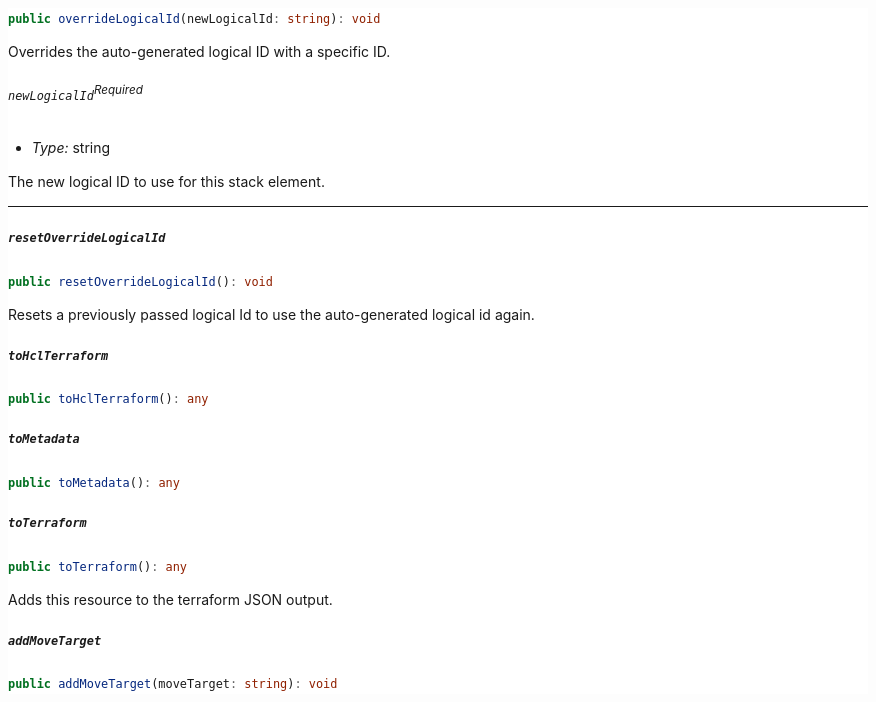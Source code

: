 ```typescript
public overrideLogicalId(newLogicalId: string): void
```

Overrides the auto-generated logical ID with a specific ID.

###### `newLogicalId`<sup>Required</sup> <a name="newLogicalId" id="@cdktf/aws-cdk.dmsReplicationInstance.DmsReplicationInstance.overrideLogicalId.parameter.newLogicalId"></a>

- *Type:* string

The new logical ID to use for this stack element.

---

##### `resetOverrideLogicalId` <a name="resetOverrideLogicalId" id="@cdktf/aws-cdk.dmsReplicationInstance.DmsReplicationInstance.resetOverrideLogicalId"></a>

```typescript
public resetOverrideLogicalId(): void
```

Resets a previously passed logical Id to use the auto-generated logical id again.

##### `toHclTerraform` <a name="toHclTerraform" id="@cdktf/aws-cdk.dmsReplicationInstance.DmsReplicationInstance.toHclTerraform"></a>

```typescript
public toHclTerraform(): any
```

##### `toMetadata` <a name="toMetadata" id="@cdktf/aws-cdk.dmsReplicationInstance.DmsReplicationInstance.toMetadata"></a>

```typescript
public toMetadata(): any
```

##### `toTerraform` <a name="toTerraform" id="@cdktf/aws-cdk.dmsReplicationInstance.DmsReplicationInstance.toTerraform"></a>

```typescript
public toTerraform(): any
```

Adds this resource to the terraform JSON output.

##### `addMoveTarget` <a name="addMoveTarget" id="@cdktf/aws-cdk.dmsReplicationInstance.DmsReplicationInstance.addMoveTarget"></a>

```typescript
public addMoveTarget(moveTarget: string): void
```
